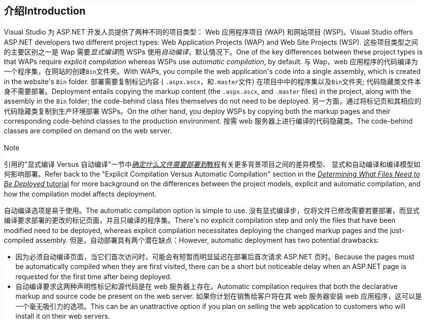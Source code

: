 
## <a name="introduction"></a><span data-ttu-id="348c5-111">介绍</span><span class="sxs-lookup"><span data-stu-id="348c5-111">Introduction</span></span>

<span data-ttu-id="348c5-112">Visual Studio 为 ASP.NET 开发人员提供了两种不同的项目类型： Web 应用程序项目 (WAP) 和网站项目 (WSP)。</span><span class="sxs-lookup"><span data-stu-id="348c5-112">Visual Studio offers ASP.NET developers two different project types: Web Application Projects (WAP) and Web Site Projects (WSP).</span></span> <span data-ttu-id="348c5-113">这些项目类型之间的主要区别之一是 Wap 需要*显式编译*而 WSPs 使用*自动编译*，默认情况下。</span><span class="sxs-lookup"><span data-stu-id="348c5-113">One of the key differences between these project types is that WAPs require *explicit compilation* whereas WSPs use *automatic compilation*, by default.</span></span> <span data-ttu-id="348c5-114">与 Wap，web 应用程序的代码编译为一个程序集，在网站的创建`Bin`文件夹。</span><span class="sxs-lookup"><span data-stu-id="348c5-114">With WAPs, you compile the web application's code into a single assembly, which is created in the website's `Bin` folder.</span></span> <span data-ttu-id="348c5-115">部署需要复制标记内容 ( `.aspx.ascx`，和`.master`文件) 在项目中中的程序集以及`Bin`文件夹; 代码隐藏类文件本身不需要部署。</span><span class="sxs-lookup"><span data-stu-id="348c5-115">Deployment entails copying the markup content (the `.aspx.ascx`, and `.master` files) in the project, along with the assembly in the `Bin` folder; the code-behind class files themselves do not need to be deployed.</span></span> <span data-ttu-id="348c5-116">另一方面，通过将标记页和其相应的代码隐藏类复制到生产环境部署 WSPs。</span><span class="sxs-lookup"><span data-stu-id="348c5-116">On the other hand, you deploy WSPs by copying both the markup pages and their corresponding code-behind classes to the production environment.</span></span> <span data-ttu-id="348c5-117">按需 web 服务器上进行编译的代码隐藏类。</span><span class="sxs-lookup"><span data-stu-id="348c5-117">The code-behind classes are compiled on demand on the web server.</span></span>

> [!NOTE]
> <span data-ttu-id="348c5-118">引用的"显式编译 Versus 自动编译"一节中[*确定什么文件需要部署到*教程](determining-what-files-need-to-be-deployed-vb.md)有关更多背景项目之间的差异模型、 显式和自动编译和编译模型如何影响部署。</span><span class="sxs-lookup"><span data-stu-id="348c5-118">Refer back to the "Explicit Compilation Versus Automatic Compilation" section in the [*Determining What Files Need to Be Deployed* tutorial](determining-what-files-need-to-be-deployed-vb.md) for more background on the differences between the project models, explicit and automatic compilation, and how the compilation model affects deployment.</span></span>


<span data-ttu-id="348c5-119">自动编译选项是易于使用。</span><span class="sxs-lookup"><span data-stu-id="348c5-119">The automatic compilation option is simple to use.</span></span> <span data-ttu-id="348c5-120">没有显式编译步，仅将文件已修改需要若要部署，而显式编译要求部署的更改的标记页面，并且只编译的程序集。</span><span class="sxs-lookup"><span data-stu-id="348c5-120">There's no explicit compilation step and only the files that have been modified need to be deployed, whereas explicit compilation necessitates deploying the changed markup pages and the just-compiled assembly.</span></span> <span data-ttu-id="348c5-121">但是，自动部署具有两个潜在缺点：</span><span class="sxs-lookup"><span data-stu-id="348c5-121">However, automatic deployment has two potential drawbacks:</span></span>

- <span data-ttu-id="348c5-122">因为必须自动编译页面，当它们首次访问时，可能会有短暂而明显延迟在部署后首次请求 ASP.NET 页时。</span><span class="sxs-lookup"><span data-stu-id="348c5-122">Because the pages must be automatically compiled when they are first visited, there can be a short but noticeable delay when an ASP.NET page is requested for the first time after being deployed.</span></span>
- <span data-ttu-id="348c5-123">自动编译要求这两种声明性标记和源代码是在 web 服务器上存在。</span><span class="sxs-lookup"><span data-stu-id="348c5-123">Automatic compilation requires that both the declarative markup and source code be present on the web server.</span></span> <span data-ttu-id="348c5-124">如果你计划在销售给客户将在其 web 服务器安装 web 应用程序，这可以是一个毫无吸引力的选项。</span><span class="sxs-lookup"><span data-stu-id="348c5-124">This can be an unattractive option if you plan on selling the web application to customers who will install it on their web servers.</span></span>
